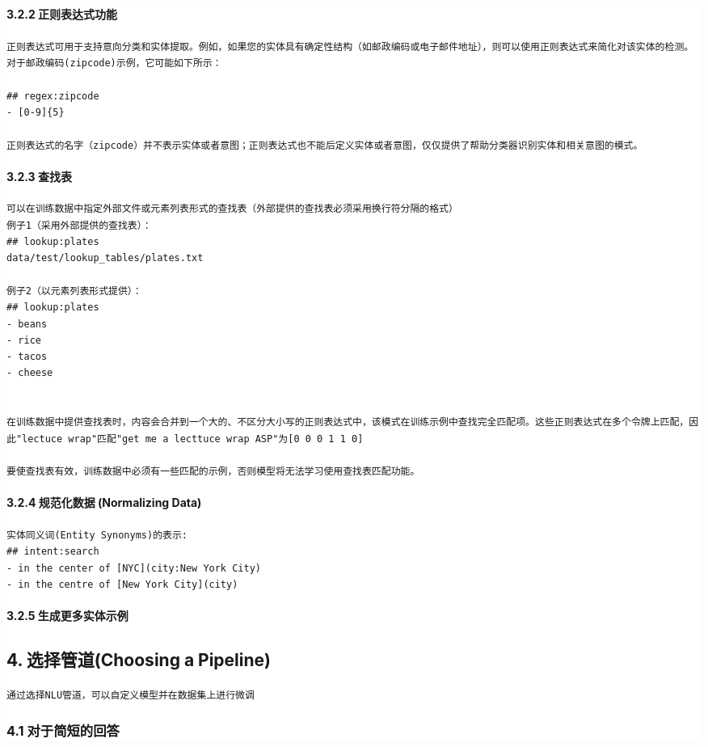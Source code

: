 #### 3.2.2 正则表达式功能

```
正则表达式可用于支持意向分类和实体提取。例如，如果您的实体具有确定性结构（如邮政编码或电子邮件地址），则可以使用正则表达式来简化对该实体的检测。对于邮政编码(zipcode)示例，它可能如下所示：

## regex:zipcode
- [0-9]{5}

正则表达式的名字（zipcode）并不表示实体或者意图；正则表达式也不能后定义实体或者意图，仅仅提供了帮助分类器识别实体和相关意图的模式。
```

#### 3.2.3 查找表

```
可以在训练数据中指定外部文件或元素列表形式的查找表（外部提供的查找表必须采用换行符分隔的格式）
例子1（采用外部提供的查找表）：
## lookup:plates
data/test/lookup_tables/plates.txt

例子2（以元素列表形式提供）：
## lookup:plates
- beans
- rice
- tacos
- cheese


在训练数据中提供查找表时，内容会合并到一个大的、不区分大小写的正则表达式中，该模式在训练示例中查找完全匹配项。这些正则表达式在多个令牌上匹配，因此"lectuce wrap"匹配"get me a lecttuce wrap ASP"为[0 0 0 1 1 0]

要使查找表有效，训练数据中必须有一些匹配的示例，否则模型将无法学习使用查找表匹配功能。
```

#### 3.2.4 规范化数据 (Normalizing Data)

```
实体同义词(Entity Synonyms)的表示:
## intent:search
- in the center of [NYC](city:New York City)
- in the centre of [New York City](city)
```

#### 3.2.5 生成更多实体示例

```

```

## 4. 选择管道(Choosing a Pipeline)

```
通过选择NLU管道，可以自定义模型并在数据集上进行微调
```

### 4.1 对于简短的回答


[比较NLU管道]: https://legacy-docs-v1.rasa.com/1.5.3/user-guide/evaluating-models/#comparing-nlu-pipelines
